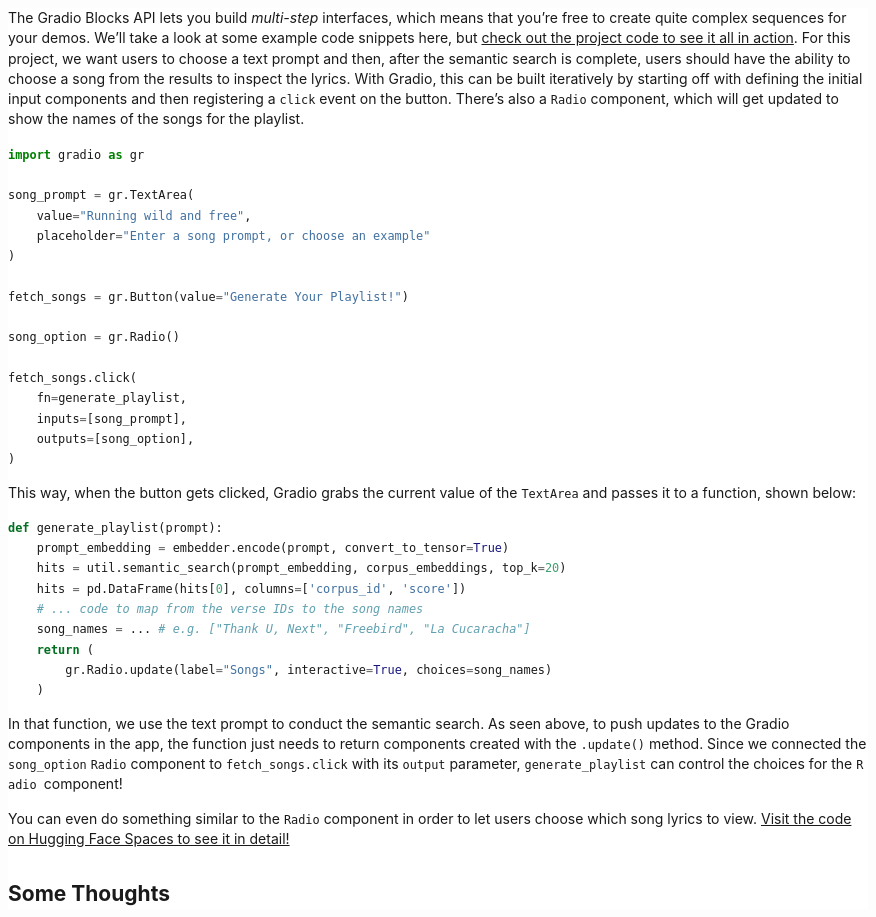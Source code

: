 The Gradio Blocks API lets you build *multi-step* interfaces, which means that you’re free to create quite complex sequences for your demos. We’ll take a look at some example code snippets here, but [check out the project code to see it all in action](https://huggingface.co/spaces/NimaBoscarino/playlist-generator/blob/main/app.py). For this project, we want users to choose a text prompt and then, after the semantic search is complete, users should have the ability to choose a song from the results to inspect the lyrics. With Gradio, this can be built iteratively by starting off with defining the initial input components and then registering a `click` event on the button. There’s also a `Radio` component, which will get updated to show the names of the songs for the playlist.

```python
import gradio as gr

song_prompt = gr.TextArea(
    value="Running wild and free",
    placeholder="Enter a song prompt, or choose an example"
)

fetch_songs = gr.Button(value="Generate Your Playlist!")

song_option = gr.Radio()

fetch_songs.click(
    fn=generate_playlist,
    inputs=[song_prompt],
    outputs=[song_option],
)
```

This way, when the button gets clicked, Gradio grabs the current value of the `TextArea` and passes it to a function, shown below:

```python
def generate_playlist(prompt):
    prompt_embedding = embedder.encode(prompt, convert_to_tensor=True)
    hits = util.semantic_search(prompt_embedding, corpus_embeddings, top_k=20)
    hits = pd.DataFrame(hits[0], columns=['corpus_id', 'score'])
    # ... code to map from the verse IDs to the song names
    song_names = ... # e.g. ["Thank U, Next", "Freebird", "La Cucaracha"]
    return (
        gr.Radio.update(label="Songs", interactive=True, choices=song_names)
    )
```

In that function, we use the text prompt to conduct the semantic search. As seen above, to push updates to the Gradio components in the app, the function just needs to return components created with the `.update()` method. Since we connected the `song_option` `Radio` component to `fetch_songs.click` with its `output` parameter, `generate_playlist` can control the choices for the `Radio `component!

You can even do something similar to the `Radio` component in order to let users choose which song lyrics to view. [Visit the code on Hugging Face Spaces to see it in detail!](https://huggingface.co/spaces/NimaBoscarino/playlist-generator/blob/main/app.py)

## Some Thoughts
